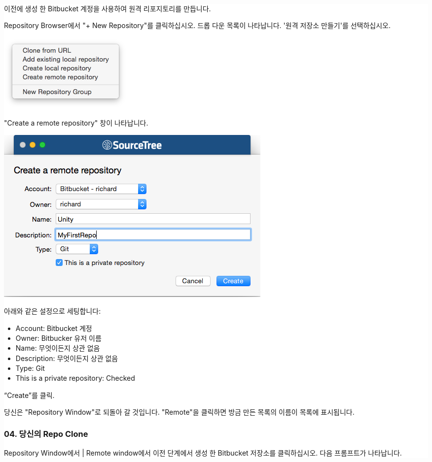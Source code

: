 이전에 생성 한 Bitbucket 계정을 사용하여 원격 리포지토리를 만듭니다.

Repository Browser에서 "+ New Repository"를 클릭하십시오. 드롭 다운 목록이 나타납니다. '원격 저장소 만들기'를 선택하십시오.

![New Repository Options](/img/in-post/unity3d/cloud_build/06-new_repository_options.png)

"Create a remote repository" 창이 나타납니다.

![Create A Remote Repository](/img/in-post/unity3d/cloud_build/07-create_a_remote_repository.png)

아래와 같은 설정으로 세팅합니다:

- Account: Bitbucket 계정
- Owner: Bitbucker 유저 이름
- Name: 무엇이든지 상관 없음
- Description: 무엇이든지 상관 없음
- Type: Git
- This is a private repository: Checked

“Create”를 클릭.

당신은 "Repository Window"로 되돌아 갈 것입니다. "Remote"을 클릭하면 방금 만든 목록의 이름이 목록에 표시됩니다.

### 04. 당신의 Repo Clone

Repository Window에서 | Remote window에서 이전 단계에서 생성 한 Bitbucket 저장소를 클릭하십시오. 다음 프롬프트가 나타납니다.
